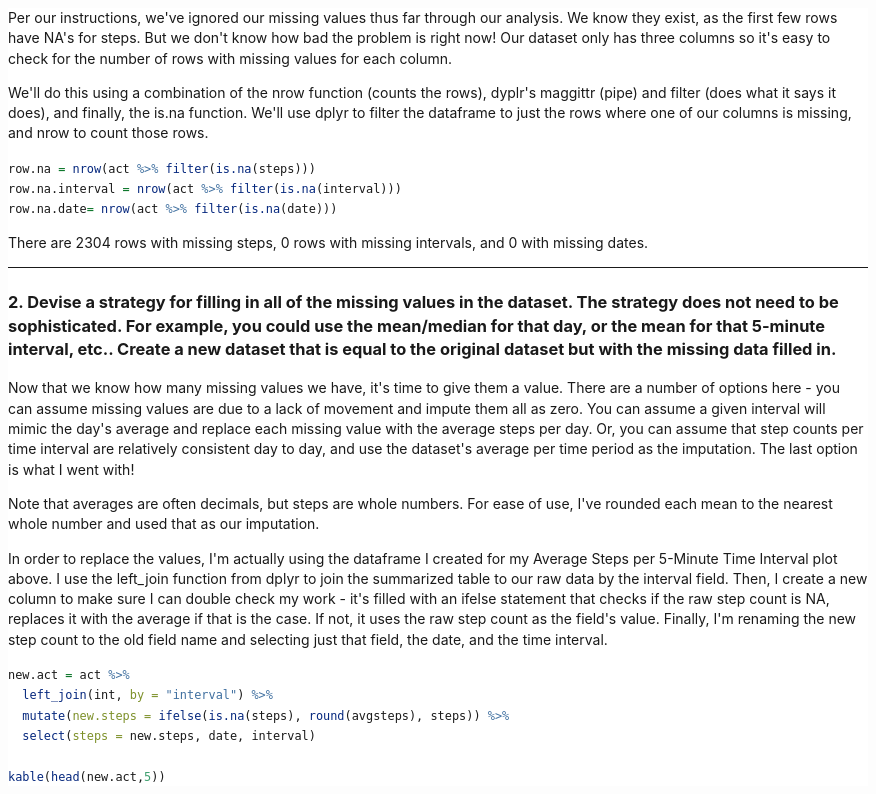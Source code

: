   Per our instructions, we've ignored our missing values thus far through our analysis. We know they exist, as the first few rows have NA's for steps. But we don't know how bad the problem is right now! Our dataset only has three columns so it's easy to check for the number of rows with missing values for each column.
  
  We'll do this using a combination of the nrow function (counts the rows), dyplr's maggittr (pipe) and filter (does what it says it does), and finally, the is.na function. We'll use dplyr to filter the dataframe to just the rows where one of our columns is missing, and nrow to count those rows.


```r
row.na = nrow(act %>% filter(is.na(steps)))
row.na.interval = nrow(act %>% filter(is.na(interval)))
row.na.date= nrow(act %>% filter(is.na(date)))
```

There are 2304 rows with missing steps, 0 rows with missing intervals, and 0 with missing dates. 

***

### 2. Devise a strategy for filling in all of the missing values in the dataset. The strategy does not need to be sophisticated. For example, you could use the mean/median for that day, or the mean for that 5-minute interval, etc.. Create a new dataset that is equal to the original dataset but with the missing data filled in.

  Now that we know how many missing values we have, it's time to give them a value. There are a number of options here - you can assume missing values are due to a lack of movement and impute them all as zero. You can assume a given interval will mimic the day's average and replace each missing value with the average steps per day. Or, you can assume that step counts per time interval are relatively consistent day to day, and use the dataset's average per time period as the imputation. The last option is what I went with! 
  
  Note that averages are often decimals, but steps are whole numbers. For ease of use, I've rounded each mean to the nearest whole number and used that as our imputation.
  
  In order to replace the values, I'm actually using the dataframe I created for my Average Steps per 5-Minute Time Interval plot above. I use the left_join function from dplyr to join the summarized table to our raw data by the interval field. Then, I create a new column to make sure I can double check my work - it's filled with an ifelse statement that checks if the raw step count is NA, replaces it with the average if that is the case. If not, it uses the raw step count as the field's value. Finally, I'm renaming the new step count to the old field name and selecting just that field, the date, and the time interval.


```r
new.act = act %>% 
  left_join(int, by = "interval") %>% 
  mutate(new.steps = ifelse(is.na(steps), round(avgsteps), steps)) %>% 
  select(steps = new.steps, date, interval)

kable(head(new.act,5))
```



